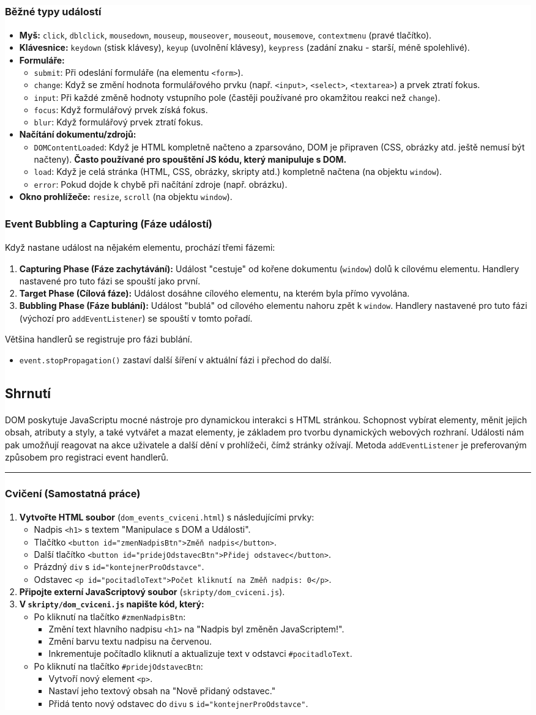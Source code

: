 ### Běžné typy událostí

* **Myš:** `click`, `dblclick`, `mousedown`, `mouseup`, `mouseover`, `mouseout`, `mousemove`, `contextmenu` (pravé tlačítko).
* **Klávesnice:** `keydown` (stisk klávesy), `keyup` (uvolnění klávesy), `keypress` (zadání znaku - starší, méně spolehlivé).
* **Formuláře:**
    * `submit`: Při odeslání formuláře (na elementu `<form>`).
    * `change`: Když se změní hodnota formulářového prvku (např. `<input>`, `<select>`, `<textarea>`) a prvek ztratí fokus.
    * `input`: Při každé změně hodnoty vstupního pole (častěji používané pro okamžitou reakci než `change`).
    * `focus`: Když formulářový prvek získá fokus.
    * `blur`: Když formulářový prvek ztratí fokus.
* **Načítání dokumentu/zdrojů:**
    * `DOMContentLoaded`: Když je HTML kompletně načteno a zparsováno, DOM je připraven (CSS, obrázky atd. ještě nemusí být načteny). **Často používané pro spouštění JS kódu, který manipuluje s DOM.**
    * `load`: Když je celá stránka (HTML, CSS, obrázky, skripty atd.) kompletně načtena (na objektu `window`).
    * `error`: Pokud dojde k chybě při načítání zdroje (např. obrázku).
* **Okno prohlížeče:** `resize`, `scroll` (na objektu `window`).

### Event Bubbling a Capturing (Fáze událostí)

Když nastane událost na nějakém elementu, prochází třemi fázemi:
1.  **Capturing Phase (Fáze zachytávání):** Událost "cestuje" od kořene dokumentu (`window`) dolů k cílovému elementu. Handlery nastavené pro tuto fázi se spouští jako první.
2.  **Target Phase (Cílová fáze):** Událost dosáhne cílového elementu, na kterém byla přímo vyvolána.
3.  **Bubbling Phase (Fáze bublání):** Událost "bublá" od cílového elementu nahoru zpět k `window`. Handlery nastavené pro tuto fázi (výchozí pro `addEventListener`) se spouští v tomto pořadí.

Většina handlerů se registruje pro fázi bublání.
* `event.stopPropagation()` zastaví další šíření v aktuální fázi i přechod do další.

## Shrnutí

DOM poskytuje JavaScriptu mocné nástroje pro dynamickou interakci s HTML stránkou. Schopnost vybírat elementy, měnit jejich obsah, atributy a styly, a také vytvářet a mazat elementy, je základem pro tvorbu dynamických webových rozhraní. Události nám pak umožňují reagovat na akce uživatele a další dění v prohlížeči, čímž stránky ožívají. Metoda `addEventListener` je preferovaným způsobem pro registraci event handlerů.

---

### Cvičení (Samostatná práce)

1.  **Vytvořte HTML soubor** (`dom_events_cviceni.html`) s následujícími prvky:
    * Nadpis `<h1>` s textem "Manipulace s DOM a Události".
    * Tlačítko `<button id="zmenNadpisBtn">Změň nadpis</button>`.
    * Další tlačítko `<button id="pridejOdstavecBtn">Přidej odstavec</button>`.
    * Prázdný `div` s `id="kontejnerProOdstavce"`.
    * Odstavec `<p id="pocitadloText">Počet kliknutí na Změň nadpis: 0</p>`.
2.  **Připojte externí JavaScriptový soubor** (`skripty/dom_cviceni.js`).
3.  **V `skripty/dom_cviceni.js` napište kód, který:**
    * Po kliknutí na tlačítko `#zmenNadpisBtn`:
        * Změní text hlavního nadpisu `<h1>` na "Nadpis byl změněn JavaScriptem!".
        * Změní barvu textu nadpisu na červenou.
        * Inkrementuje počítadlo kliknutí a aktualizuje text v odstavci `#pocitadloText`.
    * Po kliknutí na tlačítko `#pridejOdstavecBtn`:
        * Vytvoří nový element `<p>`.
        * Nastaví jeho textový obsah na "Nově přidaný odstavec."
        * Přidá tento nový odstavec do `divu` s `id="kontejnerProOdstavce"`.